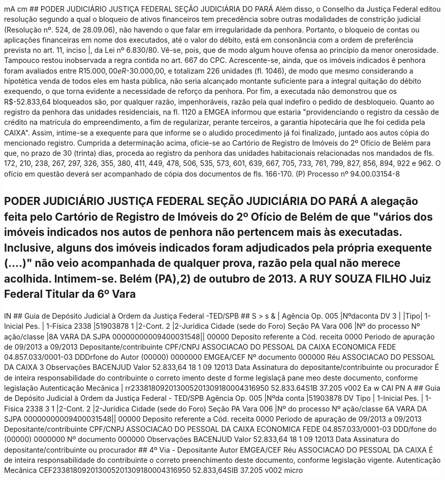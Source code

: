 mA cm ## PODER JUDICIÁRIO JUSTIÇA FEDERAL SEÇÃO JUDICIÁRIA DO PARÁ Além disso, o Conselho da Justiça Federal editou resolução segundo a qual o bloqueio de ativos financeiros tem precedência sobre outras modalidades de constrição judicial (Resolução nº. 524, de 28.09.06), não havendo o que falar em irregularidade da penhora. Portanto, o bloqueio de contas ou aplicações financeiras em nome dos executados, até o valor do débito, está em consonância com a ordem de preferência prevista no art. 11, inciso |, da Lei nº 6.830/80. Vê-se, pois, que de modo algum houve ofensa ao princípio da menor onerosidade. Tampouco restou inobservada a regra contida no art. 667 do CPC. Acrescente-se, ainda, que os imóveis indicados ê penhora foram avaliados entre R$15.000,00 e R$-30.000,00, e totalizam 226 unidades (fl. 1046), de modo que mesmo considerando a hipotética venda de todos eles em hasta pública, não seria alcançado montante suficiente para a integral quitação do débito exequendo, o que torna evidente a necessidade de reforço da penhora. Por fim, a executada não demonstrou que os R$-52.833,64 bloqueados são, por qualquer razão, impenhoráveis, razão pela qual indefiro o pedido de desbloqueio. Quanto ao registro da penhora das unidades residenciais, na fl. 1120 a EMGEA informou que estaria "providenciando o registro da cessão de crédito na matrícula do empreendimento, a fim de regularizar, perante terceiros, a garantia hipotecária que lhe foi cedida pela CAIXA". Assim, intime-se a exequente para que informe se o aludido procedimento já foi finalizado, juntado aos autos cópia do mencionado registro. Cumprida a determinação acima, oficie-se ao Cartório de Registro de Imóveis do 2º Ofício de Belém para que, no prazo de 30 (trinta) dias, proceda ao registro da penhora das unidades habitacionais relacionadas nos mandados de fls. 172, 210, 238, 267, 297, 326, 355, 380, 411, 449, 478, 506, 535, 573, 601, 639, 667, 705, 733, 761, 799, 827, 856, 894, 922 e 962. O ofício em questão deverá ser acompanhado de cópia dos documentos de fls. 166-170. (P) Processo nº 94.00.03154-8

## PODER JUDICIÁRIO JUSTIÇA FEDERAL SEÇÃO JUDICIÁRIA DO PARÁ A alegação feita pelo Cartório de Registro de Imóveis do 2º Ofício de Belém de que "vários dos imóveis indicados nos autos de penhora não pertencem mais às executadas. Inclusive, alguns dos imóveis indicados foram adjudicados pela própria exequente (....)" não veio acompanhada de qualquer prova, razão pela qual não merece acolhida. Intimem-se. Belém (PA),2) de outubro de 2013. A RUY SOUZA FILHO Juiz Federal Titular da 6º Vara

IN ## Guia de Depósito Judicial à Ordem da Justiça Federal -TED/SPB ## S &gt; s &amp; | Agência Op. 005 |Nºdaconta DV 3 | |Tipo| 1-Inicial Pes. | 1-Física 2338 |51903878 1 |2-Cont. 2 |2-Jurídica Cidade (sede do Foro) Seção PA Vara 006 |Nº do processo Nº ação/classe |8A VARA DA SJPA 00000000009400031548|| 00000 Deposito referente a Cód. receita 0000 Periodo de apuração de 09/2013 a 09/2013 Depositante/contribuinte CPF/CNPJ ASSOCIACAO DO PESSOAL DA CAIXA ECONOMICA FEDE 04.857.033/0001-03 DDDrfone do Autor (00000) 0000000 EMGEA/CEF Nº documento 000000 Réu ASSOCIACAO DO PESSOAL DA CAIXA 3 Observações BACENJUD Valor 52.833,64 18 1 09 12013 Data Assinatura do depositante/contribuinte ou procurador É de inteira responsabilidade do contribuinte o correto imento deste d forme legislaçã pane meo deste documento, conforme legislação Autenticação Mecânica | rr233818092013005201309180004316950 52.833.64S1B 37.205 v002 Ea w CAI PN A ## Guia de Depósito Judicial à Ordem da Justiça Federal - TED/SPB Agência Op. 005 |Nºda conta |51903878 DV Tipo | 1-Inicial Pes. | 1-Fisica 2338 3 1 |2-Cont. 2 |2-Jurídica Cidade (sede do Foro) Seção PA Vara 006 |Nº do processo Nº ação/classe 6A VARA DA SJPA 00000000009400031548|| 00000 Deposito referente a Cód. receita 0000 Periodo de apuração de 09/2013 a 09/2013 Depositante/contribuinte CPF/CNPJ ASSOCIACAO DO PESSOAL DA CAIXA ECONOMICA FEDE 04.857.033/0001-03 DDD/fone do (00000) 0000000 Nº documento 000000 Observações BACENJUD Valor 52.833,64 18 1 09 12013 Data Assinatura do depositante/contribuinte ou procurador ## 4º Via - Depositante Autor EMGEA/CEF Réu ASSOCIACAO DO PESSOAL DA CAIXA É de inteira responsabilidade do contribuinte o correto preenchimento deste documento, conforme legislação vigente. Autenticação Mecânica CEF233818092013005201309180004316950 52.833,64SIB 37.205 v002 micro
